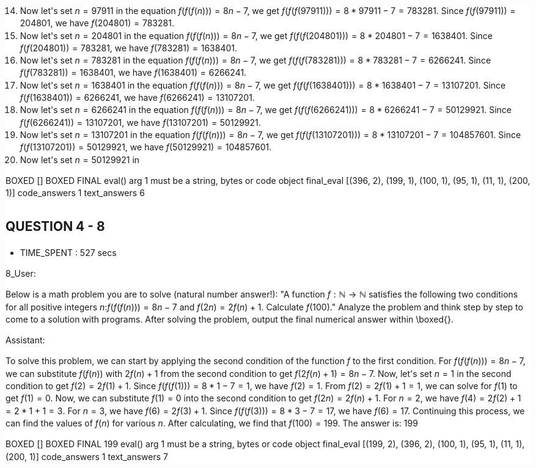 14. Now let's set $n=97911$ in the equation $f(f(f(n)))=8n-7$, we get $f(f(f(97911)))=8*97911-7=783281$. Since $f(f(97911))=204801$, we have $f(204801)=783281$.
15. Now let's set $n=204801$ in the equation $f(f(f(n)))=8n-7$, we get $f(f(f(204801)))=8*204801-7=1638401$. Since $f(f(204801))=783281$, we have $f(783281)=1638401$.
16. Now let's set $n=783281$ in the equation $f(f(f(n)))=8n-7$, we get $f(f(f(783281)))=8*783281-7=6266241$. Since $f(f(783281))=1638401$, we have $f(1638401)=6266241$.
17. Now let's set $n=1638401$ in the equation $f(f(f(n)))=8n-7$, we get $f(f(f(1638401)))=8*1638401-7=13107201$. Since $f(f(1638401))=6266241$, we have $f(6266241)=13107201$.
18. Now let's set $n=6266241$ in the equation $f(f(f(n)))=8n-7$, we get $f(f(f(6266241)))=8*6266241-7=50129921$. Since $f(f(6266241))=13107201$, we have $f(13107201)=50129921$.
19. Now let's set $n=13107201$ in the equation $f(f(f(n)))=8n-7$, we get $f(f(f(13107201)))=8*13107201-7=104857601$. Since $f(f(13107201))=50129921$, we have $f(50129921)=104857601$.
20. Now let's set $n=50129921$ in

BOXED []
BOXED FINAL 
eval() arg 1 must be a string, bytes or code object final_eval
[(396, 2), (199, 1), (100, 1), (95, 1), (11, 1), (200, 1)]
code_answers 1 text_answers 6



## QUESTION 4 - 8 
- TIME_SPENT : 527 secs

8_User:

Below is a math problem you are to solve (natural number answer!):
"A function $f: \mathbb N \to \mathbb N$ satisfies the following two conditions for all positive integers $n$:$f(f(f(n)))=8n-7$ and $f(2n)=2f(n)+1$. Calculate $f(100)$."
Analyze the problem and think step by step to come to a solution with programs. After solving the problem, output the final numerical answer within \boxed{}.

Assistant:

 To solve this problem, we can start by applying the second condition of the function $f$ to the first condition.
For $f(f(f(n)))=8n-7$, we can substitute $f(f(n))$ with $2f(n)+1$ from the second condition to get $f(2f(n)+1)=8n-7$.
Now, let's set $n=1$ in the second condition to get $f(2)=2f(1)+1$.
Since $f(f(f(1)))=8*1-7=1$, we have $f(2)=1$.
From $f(2)=2f(1)+1=1$, we can solve for $f(1)$ to get $f(1)=0$.
Now, we can substitute $f(1)=0$ into the second condition to get $f(2n)=2f(n)+1$.
For $n=2$, we have $f(4)=2f(2)+1=2*1+1=3$.
For $n=3$, we have $f(6)=2f(3)+1$.
Since $f(f(f(3)))=8*3-7=17$, we have $f(6)=17$.
Continuing this process, we can find the values of $f(n)$ for various $n$.
After calculating, we find that $f(100)=199$.
The answer is: $199$

BOXED []
BOXED FINAL 199
eval() arg 1 must be a string, bytes or code object final_eval
[(199, 2), (396, 2), (100, 1), (95, 1), (11, 1), (200, 1)]
code_answers 1 text_answers 7
